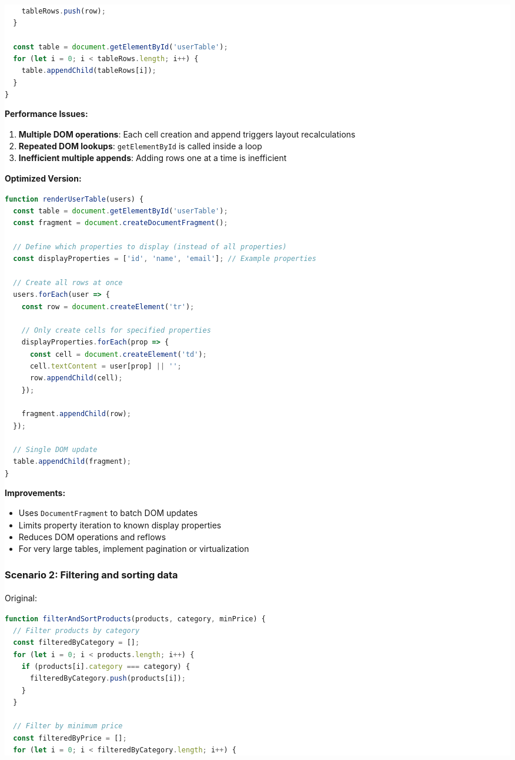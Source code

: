 ```javascript
    tableRows.push(row);
  }

  const table = document.getElementById('userTable');
  for (let i = 0; i < tableRows.length; i++) {
    table.appendChild(tableRows[i]);
  }
}
```

**Performance Issues:**
1. **Multiple DOM operations**: Each cell creation and append triggers layout recalculations
2. **Repeated DOM lookups**: `getElementById` is called inside a loop
3. **Inefficient multiple appends**: Adding rows one at a time is inefficient

**Optimized Version:**
```javascript
function renderUserTable(users) {
  const table = document.getElementById('userTable');
  const fragment = document.createDocumentFragment();

  // Define which properties to display (instead of all properties)
  const displayProperties = ['id', 'name', 'email']; // Example properties

  // Create all rows at once
  users.forEach(user => {
    const row = document.createElement('tr');

    // Only create cells for specified properties
    displayProperties.forEach(prop => {
      const cell = document.createElement('td');
      cell.textContent = user[prop] || '';
      row.appendChild(cell);
    });

    fragment.appendChild(row);
  });

  // Single DOM update
  table.appendChild(fragment);
}
```

**Improvements:**
- Uses `DocumentFragment` to batch DOM updates
- Limits property iteration to known display properties
- Reduces DOM operations and reflows
- For very large tables, implement pagination or virtualization

### Scenario 2: Filtering and sorting data

Original:
```javascript
function filterAndSortProducts(products, category, minPrice) {
  // Filter products by category
  const filteredByCategory = [];
  for (let i = 0; i < products.length; i++) {
    if (products[i].category === category) {
      filteredByCategory.push(products[i]);
    }
  }

  // Filter by minimum price
  const filteredByPrice = [];
  for (let i = 0; i < filteredByCategory.length; i++) {
```